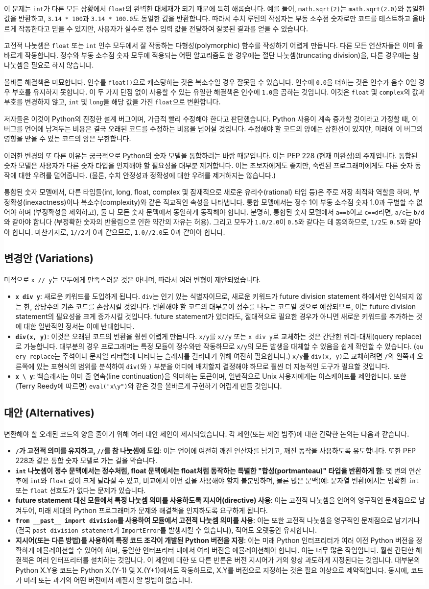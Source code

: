 이 문제는 `int`가 다른 모든 상황에서 `float`의 완벽한 대체재가 되기 때문에 특히 해롭습니다. 예를 들어, `math.sqrt(2)`는 `math.sqrt(2.0)`와 동일한 값을 반환하고, `3.14 * 100`과 `3.14 * 100.0`도 동일한 값을 반환합니다. 따라서 수치 루틴의 작성자는 부동 소수점 숫자로만 코드를 테스트하고 올바르게 작동한다고 믿을 수 있지만, 사용자가 실수로 정수 입력 값을 전달하여 잘못된 결과를 얻을 수 있습니다.

고전적 나눗셈은 `float` 또는 `int` 인수 모두에서 잘 작동하는 다형성(polymorphic) 함수를 작성하기 어렵게 만듭니다. 다른 모든 연산자들은 이미 올바르게 작동합니다. 정수와 부동 소수점 숫자 모두에 적용되는 어떤 알고리즘도 한 경우에는 절단 나눗셈(truncating division)을, 다른 경우에는 참 나눗셈을 필요로 하지 않습니다.

올바른 해결책은 미묘합니다. 인수를 `float()`으로 캐스팅하는 것은 복소수일 경우 잘못될 수 있습니다. 인수에 `0.0`을 더하는 것은 인수가 음수 0일 경우 부호를 유지하지 못합니다. 이 두 가지 단점 없이 사용할 수 있는 유일한 해결책은 인수에 `1.0`을 곱하는 것입니다. 이것은 `float` 및 `complex`의 값과 부호를 변경하지 않고, `int` 및 `long`을 해당 값을 가진 `float`으로 변환합니다.

저자들은 이것이 Python의 진정한 설계 버그이며, 가급적 빨리 수정해야 한다고 판단했습니다. Python 사용이 계속 증가할 것이라고 가정할 때, 이 버그를 언어에 남겨두는 비용은 결국 오래된 코드를 수정하는 비용을 넘어설 것입니다. 수정해야 할 코드의 양에는 상한선이 있지만, 미래에 이 버그의 영향을 받을 수 있는 코드의 양은 무한합니다.

이러한 변경의 또 다른 이유는 궁극적으로 Python의 숫자 모델을 통합하려는 바람 때문입니다. 이는 PEP 228 (현재 미완성)의 주제입니다. 통합된 숫자 모델은 사용자가 다른 숫자 타입을 인지해야 할 필요성을 대부분 제거합니다. 이는 초보자에게도 좋지만, 숙련된 프로그래머에게도 다른 숫자 동작에 대한 우려를 덜어줍니다. (물론, 수치 안정성과 정확성에 대한 우려를 제거하지는 않습니다.)

통합된 숫자 모델에서, 다른 타입들(int, long, float, complex 및 잠재적으로 새로운 유리수(rational) 타입 등)은 주로 저장 최적화 역할을 하며, 부정확성(inexactness)이나 복소수(complexity)와 같은 직교적인 속성을 나타냅니다. 통합 모델에서는 정수 1이 부동 소수점 숫자 1.0과 구별할 수 없어야 하며 (부정확성을 제외하고), 둘 다 모든 숫자 문맥에서 동일하게 동작해야 합니다. 분명히, 통합된 숫자 모델에서 `a==b`이고 `c==d`라면, `a/c`는 `b/d`와 같아야 합니다 (부정확한 숫자의 반올림으로 인한 약간의 자유는 허용). 그리고 모두가 `1.0/2.0`이 `0.5`와 같다는 데 동의하므로, `1/2`도 `0.5`와 같아야 합니다. 마찬가지로, `1//2`가 0과 같으므로, `1.0//2.0`도 0과 같아야 합니다.

## 변경안 (Variations)

미적으로 `x // y`는 모두에게 만족스러운 것은 아니며, 따라서 여러 변형이 제안되었습니다.

*   **`x div y`**: 새로운 키워드를 도입하게 됩니다. `div`는 인기 있는 식별자이므로, 새로운 키워드가 future division statement 하에서만 인식되지 않는 한, 상당수의 기존 코드를 손상시킬 것입니다. 변환해야 할 코드의 대부분이 정수를 나누는 코드일 것으로 예상되므로, 이는 future division statement의 필요성을 크게 증가시킬 것입니다. future statement가 있더라도, 절대적으로 필요한 경우가 아니면 새로운 키워드를 추가하는 것에 대한 일반적인 정서는 이에 반대합니다.
*   **`div(x, y)`**: 이것은 오래된 코드의 변환을 훨씬 어렵게 만듭니다. `x/y`를 `x//y` 또는 `x div y`로 교체하는 것은 간단한 쿼리-대체(query replace)로 가능합니다. 대부분의 경우 프로그래머는 특정 모듈이 정수와만 작동하므로 `x/y`의 모든 발생을 대체할 수 있음을 쉽게 확인할 수 있습니다. (`query replace`는 주석이나 문자열 리터럴에 나타나는 슬래시를 걸러내기 위해 여전히 필요합니다.) `x/y`를 `div(x, y)`로 교체하려면 `/`의 왼쪽과 오른쪽에 있는 표현식의 범위를 분석하여 `div(`와 `)` 부분을 어디에 배치할지 결정해야 하므로 훨씬 더 지능적인 도구가 필요할 것입니다.
*   **`x \ y`**: 백슬래시는 이미 줄 연속(line continuation)을 의미하는 토큰이며, 일반적으로 Unix 사용자에게는 이스케이프를 제안합니다. 또한 (Terry Reedy에 따르면) `eval("x\y")`와 같은 것을 올바르게 구현하기 어렵게 만들 것입니다.

## 대안 (Alternatives)

변환해야 할 오래된 코드의 양을 줄이기 위해 여러 대안 제안이 제시되었습니다. 각 제안(또는 제안 범주)에 대한 간략한 논의는 다음과 같습니다.

*   **`/`가 고전적 의미를 유지하고, `//`를 참 나눗셈에 도입**: 이는 언어에 여전히 깨진 연산자를 남기고, 깨진 동작을 사용하도록 유도합니다. 또한 PEP 228과 같은 통합 숫자 모델로 가는 길을 막습니다.
*   **`int` 나눗셈이 정수 문맥에서는 정수처럼, float 문맥에서는 float처럼 동작하는 특별한 "합성(portmanteau)" 타입을 반환하게 함**: 몇 번의 연산 후에 `int`와 `float` 값이 크게 달라질 수 있고, 비교에서 어떤 값을 사용해야 할지 불분명하며, 물론 많은 문맥(예: 문자열 변환)에서는 명확한 `int` 또는 `float` 선호도가 없다는 문제가 있습니다.
*   **future statement 대신 모듈에서 특정 나눗셈 의미를 사용하도록 지시어(directive) 사용**: 이는 고전적 나눗셈을 언어의 영구적인 문제점으로 남겨두어, 미래 세대의 Python 프로그래머가 문제와 해결책을 인지하도록 요구하게 됩니다.
*   **`from __past__ import division`를 사용하여 모듈에서 고전적 나눗셈 의미를 사용**: 이는 또한 고전적 나눗셈을 영구적인 문제점으로 남기거나 (결국 `past division statement`가 `ImportError`를 발생시킬 수 있습니다), 적어도 오랫동안 유지합니다.
*   **지시어(또는 다른 방법)를 사용하여 특정 코드 조각이 개발된 Python 버전을 지정**: 이는 미래 Python 인터프리터가 여러 이전 Python 버전을 정확하게 에뮬레이션할 수 있어야 하며, 동일한 인터프리터 내에서 여러 버전을 에뮬레이션해야 합니다. 이는 너무 많은 작업입니다. 훨씬 간단한 해결책은 여러 인터프리터를 설치하는 것입니다. 이 제안에 대한 또 다른 반론은 버전 지시어가 거의 항상 과도하게 지정된다는 것입니다. 대부분의 Python X.Y용 코드는 Python X.(Y-1) 및 X.(Y+1)에서도 작동하므로, X.Y를 버전으로 지정하는 것은 필요 이상으로 제약적입니다. 동시에, 코드가 미래 또는 과거의 어떤 버전에서 깨질지 알 방법이 없습니다.
